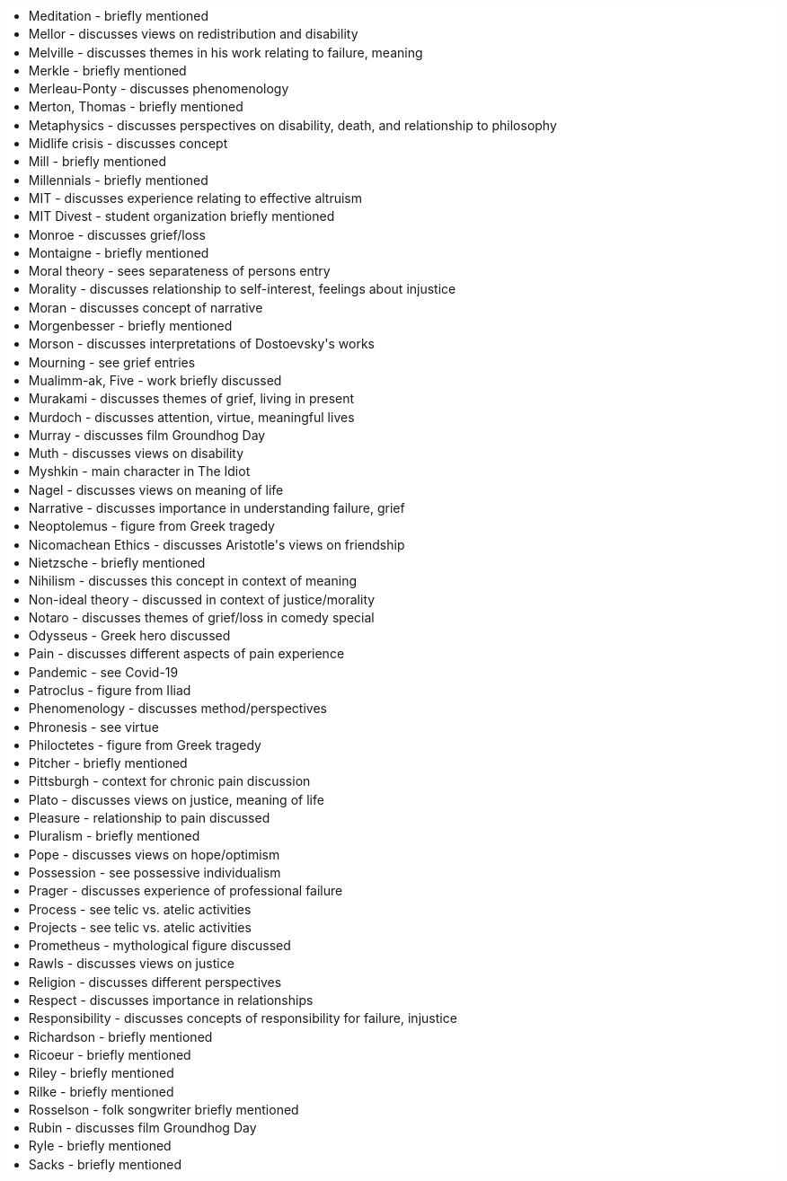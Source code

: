 - Meditation - briefly mentioned
- Mellor - discusses views on redistribution and disability
- Melville - discusses themes in his work relating to failure, meaning 
- Merkle - briefly mentioned
- Merleau-Ponty - discusses phenomenology
- Merton, Thomas - briefly mentioned
- Metaphysics - discusses perspectives on disability, death, and relationship to philosophy 
- Midlife crisis - discusses concept
- Mill - briefly mentioned
- Millennials - briefly mentioned
- MIT - discusses experience relating to effective altruism
- MIT Divest - student organization briefly mentioned
- Monroe - discusses grief/loss
- Montaigne - briefly mentioned
- Moral theory - sees separateness of persons entry
- Morality - discusses relationship to self-interest, feelings about injustice
- Moran - discusses concept of narrative  
- Morgenbesser - briefly mentioned
- Morson - discusses interpretations of Dostoevsky's works
- Mourning - see grief entries
- Mualimm-ak, Five - work briefly discussed
- Murakami - discusses themes of grief, living in present
- Murdoch - discusses attention, virtue, meaningful lives
- Murray - discusses film Groundhog Day
- Muth - discusses views on disability
- Myshkin - main character in The Idiot
- Nagel - discusses views on meaning of life
- Narrative - discusses importance in understanding failure, grief
- Neoptolemus - figure from Greek tragedy
- Nicomachean Ethics - discusses Aristotle's views on friendship
- Nietzsche - briefly mentioned
- Nihilism - discusses this concept in context of meaning 
- Non-ideal theory - discussed in context of justice/morality
- Notaro - discusses themes of grief/loss in comedy special
- Odysseus - Greek hero discussed
- Pain - discusses different aspects of pain experience
- Pandemic - see Covid-19
- Patroclus - figure from Iliad  
- Phenomenology - discusses method/perspectives
- Phronesis - see virtue
- Philoctetes - figure from Greek tragedy
- Pitcher - briefly mentioned
- Pittsburgh - context for chronic pain discussion  
- Plato - discusses views on justice, meaning of life
- Pleasure - relationship to pain discussed
- Pluralism - briefly mentioned
- Pope - discusses views on hope/optimism
- Possession - see possessive individualism
- Prager - discusses experience of professional failure
- Process - see telic vs. atelic activities 
- Projects - see telic vs. atelic activities
- Prometheus - mythological figure discussed
- Rawls - discusses views on justice
- Religion - discusses different perspectives 
- Respect - discusses importance in relationships
- Responsibility - discusses concepts of responsibility for failure, injustice
- Richardson - briefly mentioned
- Ricoeur - briefly mentioned 
- Riley - briefly mentioned
- Rilke - briefly mentioned  
- Rosselson - folk songwriter briefly mentioned
- Rubin - discusses film Groundhog Day
- Ryle - briefly mentioned
- Sacks - briefly mentioned